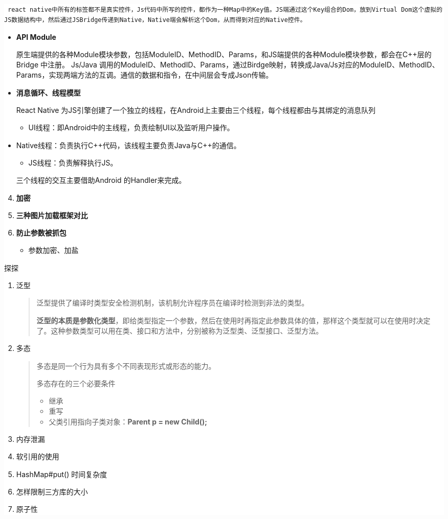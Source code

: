      react native中所有的标签都不是真实控件，Js代码中所写的控件，都作为一种Map中的Key值。JS端通过这个Key组合的Dom，放到Virtual Dom这个虚拟的JS数据结构中，然后通过JSBridge传递到Native，Native端会解析这个Dom，从而得到对应的Native控件。

   - **API Module**

     原生端提供的各种Module模块参数，包括ModuleID、MethodID、Params，和JS端提供的各种Module模块参数，都会在C++层的Bridge 中注册。 Js/Java 调用的ModuleID、MethodID、Params，通过Birdge映射，转换成Java/Js对应的ModuleID、MethodID、Params，实现两端方法的互调。通信的数据和指令，在中间层会专成Json传输。

   - **消息循环、线程模型**

     React Native 为JS引擎创建了一个独立的线程，在Android上主要由三个线程，每个线程都由与其绑定的消息队列

     - UI线程：即Android中的主线程，负责绘制UI以及监听用户操作。
   - Native线程：负责执行C++代码，该线程主要负责Java与C++的通信。
     - JS线程：负责解释执行JS。

     三个线程的交互主要借助Android 的Handler来完成。

4. **加密**

5. **三种图片加载框架对比**

6. **防止参数被抓包**

   - 参数加密、加盐













探探

1. 泛型

   > 泛型提供了编译时类型安全检测机制，该机制允许程序员在编译时检测到非法的类型。
   >
   > **泛型的本质是参数化类型**，即给类型指定一个参数，然后在使用时再指定此参数具体的值，那样这个类型就可以在使用时决定了。这种参数类型可以用在类、接口和方法中，分别被称为泛型类、泛型接口、泛型方法。
2. 多态

   > 多态是同一个行为具有多个不同表现形式或形态的能力。
   >
   > 多态存在的三个必要条件
   >
   > - 继承
   > - 重写
   > - 父类引用指向子类对象：**Parent p = new Child();**
3. 内存泄漏

4. 软引用的使用

5. HashMap#put() 时间复杂度

6. 怎样限制三方库的大小

7. 原子性
